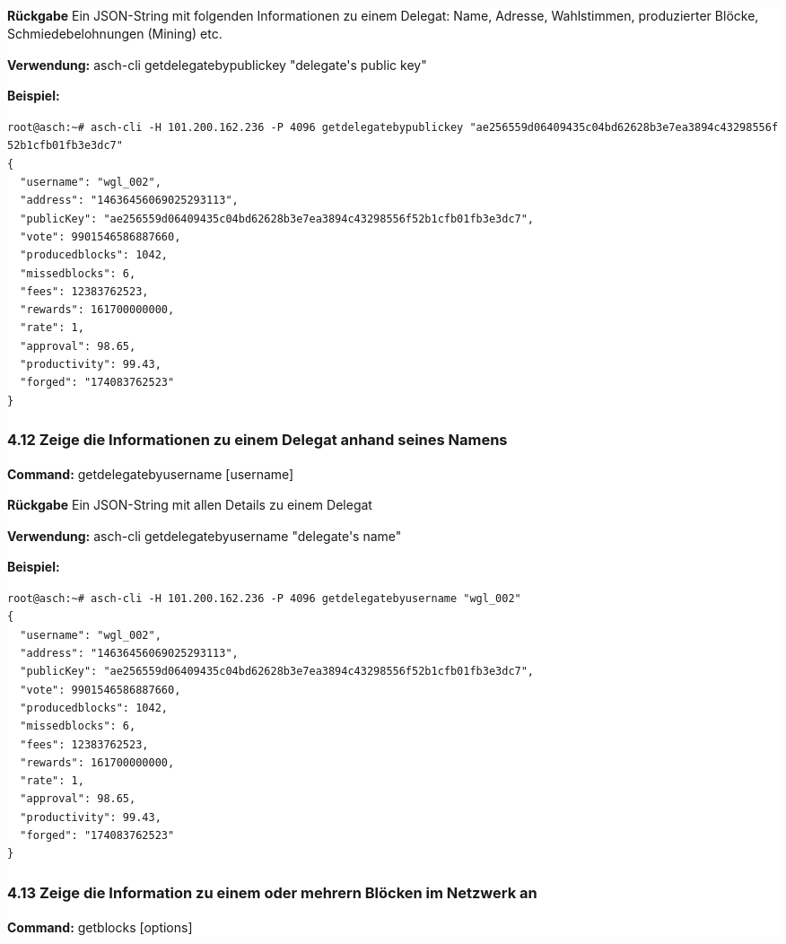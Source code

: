 **Rückgabe** Ein JSON-String mit folgenden Informationen zu einem Delegat: Name, Adresse, Wahlstimmen, produzierter Blöcke, Schmiedebelohnungen (Mining) etc.

**Verwendung:** asch-cli getdelegatebypublickey "delegate's public key"

**Beispiel:**

```
root@asch:~# asch-cli -H 101.200.162.236 -P 4096 getdelegatebypublickey "ae256559d06409435c04bd62628b3e7ea3894c43298556f52b1cfb01fb3e3dc7"
{
  "username": "wgl_002",
  "address": "14636456069025293113",
  "publicKey": "ae256559d06409435c04bd62628b3e7ea3894c43298556f52b1cfb01fb3e3dc7",
  "vote": 9901546586887660,
  "producedblocks": 1042,
  "missedblocks": 6,
  "fees": 12383762523,
  "rewards": 161700000000,
  "rate": 1,
  "approval": 98.65,
  "productivity": 99.43,
  "forged": "174083762523"
}
```
### 4.12 Zeige die Informationen zu einem Delegat anhand seines Namens
**Command:** getdelegatebyusername [username]

**Rückgabe** Ein JSON-String mit allen Details zu einem Delegat

**Verwendung:** asch-cli getdelegatebyusername "delegate's name"

**Beispiel:**

```
root@asch:~# asch-cli -H 101.200.162.236 -P 4096 getdelegatebyusername "wgl_002"
{
  "username": "wgl_002",
  "address": "14636456069025293113",
  "publicKey": "ae256559d06409435c04bd62628b3e7ea3894c43298556f52b1cfb01fb3e3dc7",
  "vote": 9901546586887660,
  "producedblocks": 1042,
  "missedblocks": 6,
  "fees": 12383762523,
  "rewards": 161700000000,
  "rate": 1,
  "approval": 98.65,
  "productivity": 99.43,
  "forged": "174083762523"
}
```

### 4.13 Zeige die Information zu einem oder mehrern Blöcken im Netzwerk an
**Command:** getblocks [options]
